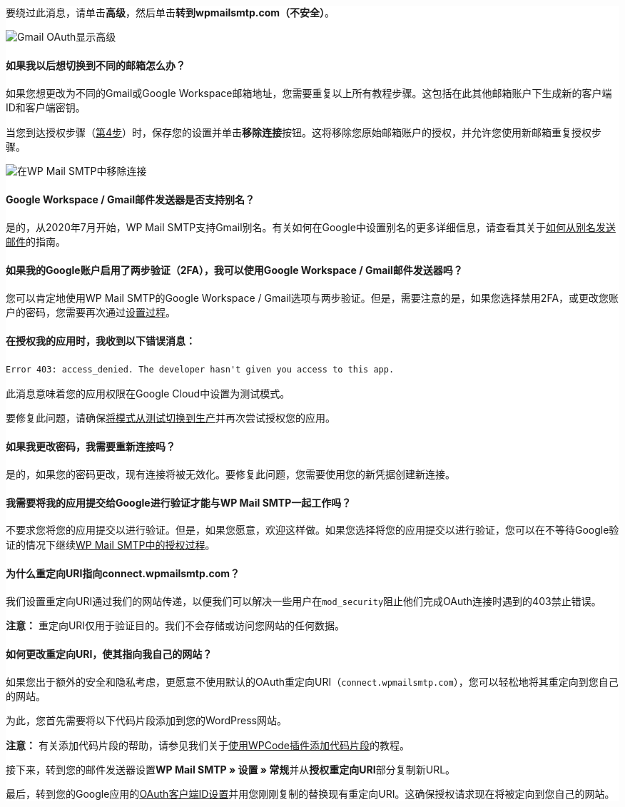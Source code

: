 要绕过此消息，请单击**高级**，然后单击**转到wpmailsmtp.com（不安全）**。

![Gmail OAuth显示高级](https://wpmailsmtp.com/wp-content/uploads/2021/10/gmail-oauth-show-advance.png)

#### 如果我以后想切换到不同的邮箱怎么办？

如果您想更改为不同的Gmail或Google Workspace邮箱地址，您需要重复以上所有教程步骤。这包括在此其他邮箱账户下生成新的客户端ID和客户端密钥。

当您到达授权步骤（[第4步](#permissions)）时，保存您的设置并单击**移除连接**按钮。这将移除您原始邮箱账户的授权，并允许您使用新邮箱重复授权步骤。

![在WP Mail SMTP中移除连接](https://wpmailsmtp.com/wp-content/uploads/2020/10/Remove-Connection-in-WP-Mail-SMTP.png)

#### Google Workspace / Gmail邮件发送器是否支持别名？

是的，从2020年7月开始，WP Mail SMTP支持Gmail别名。有关如何在Google中设置别名的更多详细信息，请查看其关于[如何从别名发送邮件](https://support.google.com/mail/answer/22370?hl=en)的指南。

#### 如果我的Google账户启用了两步验证（2FA），我可以使用Google Workspace / Gmail邮件发送器吗？

您可以肯定地使用WP Mail SMTP的Google Workspace / Gmail选项与两步验证。但是，需要注意的是，如果您选择禁用2FA，或更改您账户的密码，您需要再次通过[设置过程](#create-app)。

#### 在授权我的应用时，我收到以下错误消息：

`Error 403: access_denied. The developer hasn't given you access to this app.`

此消息意味着您的应用权限在Google Cloud中设置为测试模式。

要修复此问题，请确保[将模式从测试切换到生产](#from-testing-to-production)并再次尝试授权您的应用。

#### 如果我更改密码，我需要重新连接吗？

是的，如果您的密码更改，现有连接将被无效化。要修复此问题，您需要使用您的新凭据创建新连接。

#### 我需要将我的应用提交给Google进行验证才能与WP Mail SMTP一起工作吗？

不要求您将您的应用提交以进行验证。但是，如果您愿意，欢迎这样做。如果您选择将您的应用提交以进行验证，您可以在不等待Google验证的情况下继续[WP Mail SMTP中的授权过程](#permissions)。

#### 为什么重定向URI指向connect.wpmailsmtp.com？

我们设置重定向URI通过我们的网站传递，以便我们可以解决一些用户在`mod_security`阻止他们完成OAuth连接时遇到的403禁止错误。

**注意：** 重定向URI仅用于验证目的。我们不会存储或访问您网站的任何数据。

#### 如何更改重定向URI，使其指向我自己的网站？

如果您出于额外的安全和隐私考虑，更愿意不使用默认的OAuth重定向URI（`connect.wpmailsmtp.com`），您可以轻松地将其重定向到您自己的网站。

为此，您首先需要将以下代码片段添加到您的WordPress网站。

**注意：** 有关添加代码片段的帮助，请参见我们关于[使用WPCode插件添加代码片段](https://wpmailsmtp.com/docs/using-code-snippets/)的教程。

接下来，转到您的邮件发送器设置**WP Mail SMTP » 设置 » 常规**并从**授权重定向URI**部分复制新URL。

最后，转到您的Google应用的[OAuth客户端ID设置](https://wpmailsmtp.com/docs/how-to-set-up-the-gmail-mailer-in-wp-mail-smtp/#oauth)并用您刚刚复制的替换现有重定向URI。这确保授权请求现在将被定向到您自己的网站。
